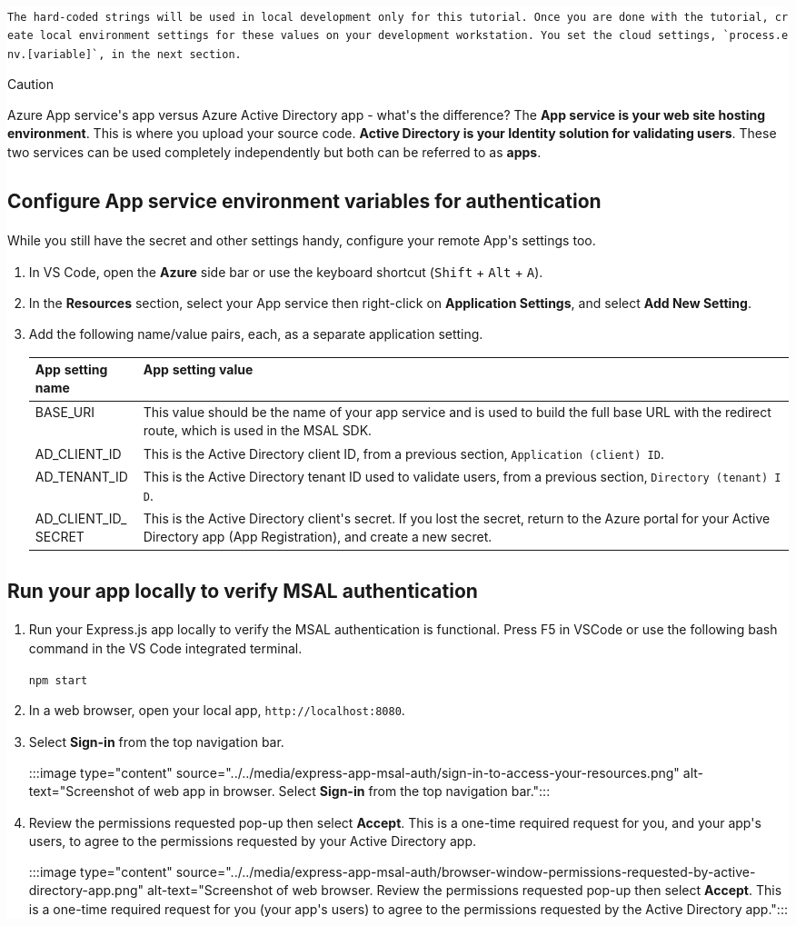     The hard-coded strings will be used in local development only for this tutorial. Once you are done with the tutorial, create local environment settings for these values on your development workstation. You set the cloud settings, `process.env.[variable]`, in the next section. 

> [!CAUTION]
> Azure App service's app versus Azure Active Directory app - what's the difference? 
> The **App service is your web site hosting environment**. This is where you upload your source code. **Active Directory is your Identity solution for validating users**. These two services can be used completely independently but both can be referred to as **apps**. 

## Configure App service environment variables for authentication

While you still have the secret and other settings handy, configure your remote App's settings too.

1. In VS Code, open the **Azure** side bar or use the keyboard shortcut (<kbd>Shift</kbd> + <kbd>Alt</kbd> + <kbd>A</kbd>). 
1. In the **Resources** section, select your App service then right-click on **Application Settings**, and select **Add New Setting**.
1. Add the following name/value pairs, each, as a separate application setting.

    |App setting name|App setting value|
    |--|--|
    |BASE_URI|This value should be the name of your app service and is used to build the full base URL with the redirect route, which is used in the MSAL SDK. |
    |AD_CLIENT_ID|This is the Active Directory client ID, from a previous section, `Application (client) ID`.|
    |AD_TENANT_ID|This is the Active Directory tenant ID used to validate users, from a previous section, `Directory (tenant) ID`.|
    |AD_CLIENT_ID_SECRET|This is the Active Directory client's secret. If you lost the secret, return to the Azure portal for your Active Directory app (App Registration), and create a new secret.|

## Run your app locally to verify MSAL authentication

1. Run your Express.js app locally to verify the MSAL authentication is functional. Press F5 in VSCode or use the following bash command in the VS Code integrated terminal.  

    ```bash
    npm start
    ```

1. In a web browser, open your local app, `http://localhost:8080`.
1. Select **Sign-in** from the top navigation bar.

    :::image type="content" source="../../media/express-app-msal-auth/sign-in-to-access-your-resources.png" alt-text="Screenshot of web app in browser. Select **Sign-in** from the top navigation bar.":::


1. Review the permissions requested pop-up then select **Accept**. This is a one-time required request for you, and your app's users, to agree to the permissions requested by your Active Directory app.

    :::image type="content" source="../../media/express-app-msal-auth/browser-window-permissions-requested-by-active-directory-app.png" alt-text="Screenshot of web browser. Review the permissions requested pop-up then select **Accept**. This is a one-time required request for you (your app's users) to agree to the permissions requested by the Active Directory app.":::
